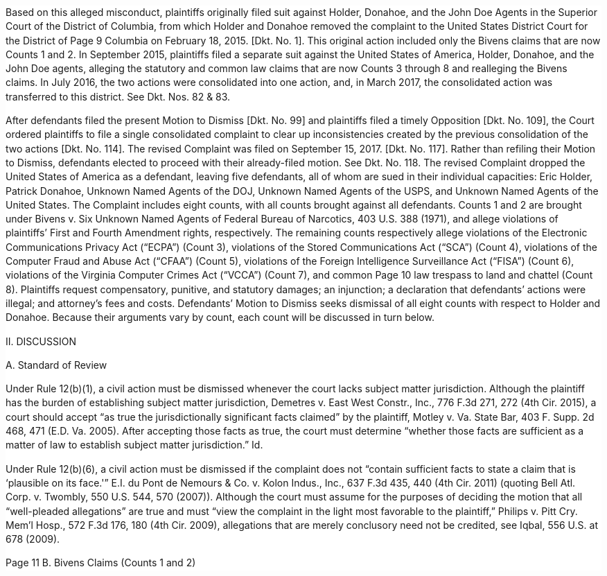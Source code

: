 Based on this alleged misconduct, plaintiffs originally filed suit against Holder, Donahoe, and the John Doe Agents in the Superior Court of the District of Columbia, from which Holder and Donahoe removed the complaint to the United States District Court for the District of
Page 9
Columbia on February 18, 2015. [Dkt. No. 1]. This original action included only the Bivens claims that are now Counts 1 and 2. In September 2015, plaintiffs filed a separate suit against the United States of America, Holder, Donahoe, and the John Doe agents, alleging the statutory and common law claims that are now Counts 3 through 8 and realleging the Bivens claims. In July 2016, the two actions were consolidated into one action, and, in March 2017, the consolidated action was transferred to this district. See Dkt. Nos. 82 & 83.

After defendants filed the present Motion to Dismiss [Dkt. No. 99] and plaintiffs filed a timely Opposition [Dkt. No. 109], the Court ordered plaintiffs to file a single consolidated complaint to clear up inconsistencies created by the previous consolidation of the two actions [Dkt. No. 114]. The revised Complaint was filed on September 15, 2017. [Dkt. No. 117]. Rather than refiling their Motion to Dismiss, defendants elected to proceed with their already-filed motion. See Dkt. No. 118.
The revised Complaint dropped the United States of America as a defendant, leaving five defendants, all of whom are sued in their individual capacities: Eric Holder, Patrick Donahoe, Unknown Named Agents of the DOJ, Unknown Named Agents of the USPS, and Unknown Named Agents of the United States. The Complaint includes eight counts, with all counts brought against all defendants. Counts 1 and 2 are brought under Bivens v. Six Unknown Named Agents of Federal Bureau of Narcotics, 403 U.S. 388 (1971), and allege violations of plaintiffs’ First and Fourth Amendment rights, respectively. The remaining counts respectively allege violations of the Electronic Communications Privacy Act (“ECPA”) (Count 3), violations of the Stored Communications Act (“SCA”) (Count 4), violations of the Computer Fraud and Abuse Act (“CFAA”) (Count 5), violations of the Foreign Intelligence Surveillance Act (“FISA”) (Count 6), violations of the Virginia Computer Crimes Act (“VCCA”) (Count 7), and common
Page 10
law trespass to land and chattel (Count 8). Plaintiffs request compensatory, punitive, and statutory damages; an injunction; a declaration that defendants’ actions were illegal; and attorney’s fees and costs.
Defendants’ Motion to Dismiss seeks dismissal of all eight counts with respect to Holder and Donahoe. Because their arguments vary by count, each count will be discussed in turn below.

II. DISCUSSION

A. Standard of Review

Under Rule 12(b)(1), a civil action must be dismissed whenever the court lacks subject matter jurisdiction. Although the plaintiff has the burden of establishing subject matter jurisdiction, Demetres v. East West Constr., Inc., 776 F.3d 271, 272 (4th Cir. 2015), a court should accept “as true the jurisdictionally significant facts claimed” by the plaintiff, Motley v. Va. State Bar, 403 F. Supp. 2d 468, 471 (E.D. Va. 2005). After accepting those facts as true, the court must determine “whether those facts are sufficient as a matter of law to establish subject matter jurisdiction.” Id.

Under Rule 12(b)(6), a civil action must be dismissed if the complaint does not “contain sufficient facts to state a claim that is ‘plausible on its face.'” E.I. du Pont de Nemours & Co. v. Kolon Indus., Inc., 637 F.3d 435, 440 (4th Cir. 2011) (quoting Bell Atl. Corp. v. Twombly, 550 U.S. 544, 570 (2007)). Although the court must assume for the purposes of deciding the motion that all “well-pleaded allegations” are true and must “view the complaint in the light most favorable to the plaintiff,” Philips v. Pitt Cry. Mem’l Hosp., 572 F.3d 176, 180 (4th Cir. 2009), allegations that are merely conclusory need not be credited, see Iqbal, 556 U.S. at 678 (2009).

Page 11
B. Bivens Claims (Counts 1 and 2)
